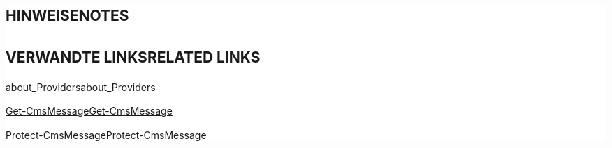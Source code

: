 ## <span data-ttu-id="58960-157">HINWEISE</span><span class="sxs-lookup"><span data-stu-id="58960-157">NOTES</span></span>

## <span data-ttu-id="58960-158">VERWANDTE LINKS</span><span class="sxs-lookup"><span data-stu-id="58960-158">RELATED LINKS</span></span>

[<span data-ttu-id="58960-159">about_Providers</span><span class="sxs-lookup"><span data-stu-id="58960-159">about_Providers</span></span>](../Microsoft.PowerShell.Core/About/about_Providers.md)

[<span data-ttu-id="58960-160">Get-CmsMessage</span><span class="sxs-lookup"><span data-stu-id="58960-160">Get-CmsMessage</span></span>](Get-CmsMessage.md)

[<span data-ttu-id="58960-161">Protect-CmsMessage</span><span class="sxs-lookup"><span data-stu-id="58960-161">Protect-CmsMessage</span></span>](Protect-CmsMessage.md)
